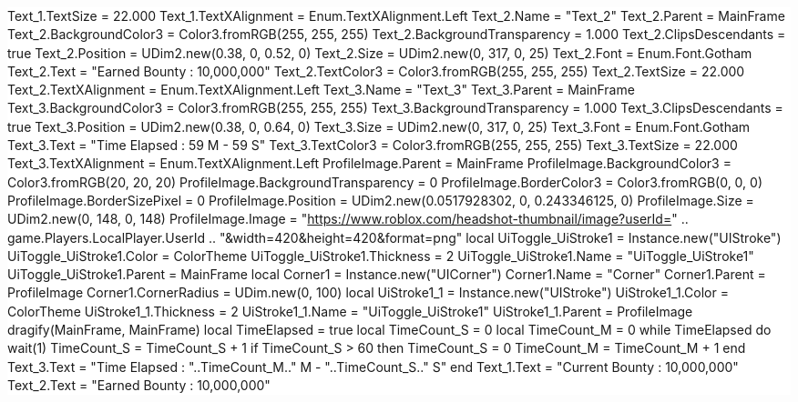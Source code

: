 Text_1.TextSize = 22.000
Text_1.TextXAlignment = Enum.TextXAlignment.Left
Text_2.Name = "Text_2"
Text_2.Parent = MainFrame
Text_2.BackgroundColor3 = Color3.fromRGB(255, 255, 255)
Text_2.BackgroundTransparency = 1.000
Text_2.ClipsDescendants = true
Text_2.Position = UDim2.new(0.38, 0, 0.52, 0)
Text_2.Size = UDim2.new(0, 317, 0, 25)
Text_2.Font = Enum.Font.Gotham
Text_2.Text = "Earned Bounty : 10,000,000"
Text_2.TextColor3 = Color3.fromRGB(255, 255, 255)
Text_2.TextSize = 22.000
Text_2.TextXAlignment = Enum.TextXAlignment.Left
Text_3.Name = "Text_3"
Text_3.Parent = MainFrame
Text_3.BackgroundColor3 = Color3.fromRGB(255, 255, 255)
Text_3.BackgroundTransparency = 1.000
Text_3.ClipsDescendants = true
Text_3.Position = UDim2.new(0.38, 0, 0.64, 0)
Text_3.Size = UDim2.new(0, 317, 0, 25)
Text_3.Font = Enum.Font.Gotham
Text_3.Text = "Time Elapsed : 59 M - 59 S"
Text_3.TextColor3 = Color3.fromRGB(255, 255, 255)
Text_3.TextSize = 22.000
Text_3.TextXAlignment = Enum.TextXAlignment.Left
ProfileImage.Parent = MainFrame
ProfileImage.BackgroundColor3 = Color3.fromRGB(20, 20, 20)
ProfileImage.BackgroundTransparency = 0
ProfileImage.BorderColor3 = Color3.fromRGB(0, 0, 0)
ProfileImage.BorderSizePixel = 0
ProfileImage.Position = UDim2.new(0.0517928302, 0, 0.243346125, 0)
ProfileImage.Size = UDim2.new(0, 148, 0, 148)
ProfileImage.Image = "https://www.roblox.com/headshot-thumbnail/image?userId=" .. game.Players.LocalPlayer.UserId .. "&width=420&height=420&format=png"
local UiToggle_UiStroke1 = Instance.new("UIStroke")
UiToggle_UiStroke1.Color = ColorTheme
UiToggle_UiStroke1.Thickness = 2
UiToggle_UiStroke1.Name = "UiToggle_UiStroke1"
UiToggle_UiStroke1.Parent = MainFrame
local Corner1 = Instance.new("UICorner")
Corner1.Name = "Corner"
Corner1.Parent = ProfileImage
Corner1.CornerRadius = UDim.new(0, 100)
local UiStroke1_1 = Instance.new("UIStroke")
UiStroke1_1.Color = ColorTheme
UiStroke1_1.Thickness = 2
UiStroke1_1.Name = "UiToggle_UiStroke1"
UiStroke1_1.Parent = ProfileImage
dragify(MainFrame, MainFrame)
local TimeElapsed = true
local TimeCount_S = 0
local TimeCount_M = 0
while TimeElapsed do
    wait(1)
    TimeCount_S = TimeCount_S + 1
    if TimeCount_S > 60 then
        TimeCount_S = 0
        TimeCount_M = TimeCount_M + 1
    end
    Text_3.Text = "Time Elapsed : "..TimeCount_M.." M - "..TimeCount_S.." S"
end
Text_1.Text = "Current Bounty : 10,000,000"
Text_2.Text = "Earned Bounty : 10,000,000"